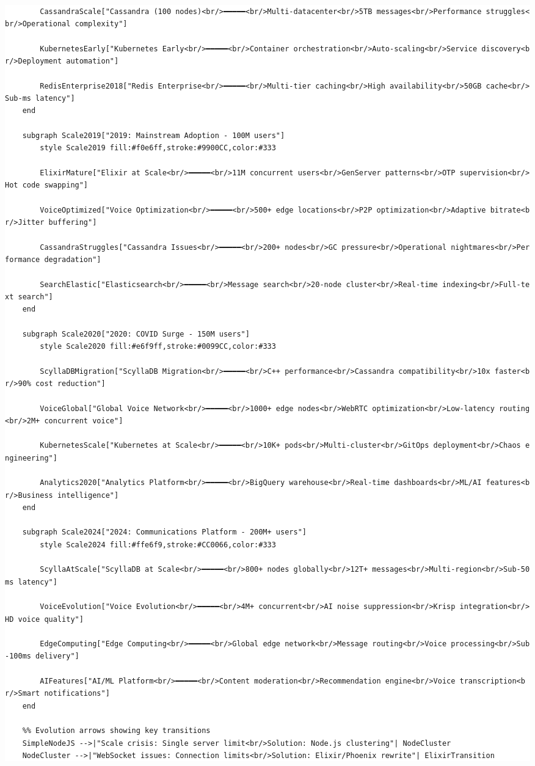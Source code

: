 ```mermaid
        CassandraScale["Cassandra (100 nodes)<br/>━━━━━<br/>Multi-datacenter<br/>5TB messages<br/>Performance struggles<br/>Operational complexity"]

        KubernetesEarly["Kubernetes Early<br/>━━━━━<br/>Container orchestration<br/>Auto-scaling<br/>Service discovery<br/>Deployment automation"]

        RedisEnterprise2018["Redis Enterprise<br/>━━━━━<br/>Multi-tier caching<br/>High availability<br/>50GB cache<br/>Sub-ms latency"]
    end

    subgraph Scale2019["2019: Mainstream Adoption - 100M users"]
        style Scale2019 fill:#f0e6ff,stroke:#9900CC,color:#333

        ElixirMature["Elixir at Scale<br/>━━━━━<br/>11M concurrent users<br/>GenServer patterns<br/>OTP supervision<br/>Hot code swapping"]

        VoiceOptimized["Voice Optimization<br/>━━━━━<br/>500+ edge locations<br/>P2P optimization<br/>Adaptive bitrate<br/>Jitter buffering"]

        CassandraStruggles["Cassandra Issues<br/>━━━━━<br/>200+ nodes<br/>GC pressure<br/>Operational nightmares<br/>Performance degradation"]

        SearchElastic["Elasticsearch<br/>━━━━━<br/>Message search<br/>20-node cluster<br/>Real-time indexing<br/>Full-text search"]
    end

    subgraph Scale2020["2020: COVID Surge - 150M users"]
        style Scale2020 fill:#e6f9ff,stroke:#0099CC,color:#333

        ScyllaDBMigration["ScyllaDB Migration<br/>━━━━━<br/>C++ performance<br/>Cassandra compatibility<br/>10x faster<br/>90% cost reduction"]

        VoiceGlobal["Global Voice Network<br/>━━━━━<br/>1000+ edge nodes<br/>WebRTC optimization<br/>Low-latency routing<br/>2M+ concurrent voice"]

        KubernetesScale["Kubernetes at Scale<br/>━━━━━<br/>10K+ pods<br/>Multi-cluster<br/>GitOps deployment<br/>Chaos engineering"]

        Analytics2020["Analytics Platform<br/>━━━━━<br/>BigQuery warehouse<br/>Real-time dashboards<br/>ML/AI features<br/>Business intelligence"]
    end

    subgraph Scale2024["2024: Communications Platform - 200M+ users"]
        style Scale2024 fill:#ffe6f9,stroke:#CC0066,color:#333

        ScyllaAtScale["ScyllaDB at Scale<br/>━━━━━<br/>800+ nodes globally<br/>12T+ messages<br/>Multi-region<br/>Sub-50ms latency"]

        VoiceEvolution["Voice Evolution<br/>━━━━━<br/>4M+ concurrent<br/>AI noise suppression<br/>Krisp integration<br/>HD voice quality"]

        EdgeComputing["Edge Computing<br/>━━━━━<br/>Global edge network<br/>Message routing<br/>Voice processing<br/>Sub-100ms delivery"]

        AIFeatures["AI/ML Platform<br/>━━━━━<br/>Content moderation<br/>Recommendation engine<br/>Voice transcription<br/>Smart notifications"]
    end

    %% Evolution arrows showing key transitions
    SimpleNodeJS -->|"Scale crisis: Single server limit<br/>Solution: Node.js clustering"| NodeCluster
    NodeCluster -->|"WebSocket issues: Connection limits<br/>Solution: Elixir/Phoenix rewrite"| ElixirTransition
```